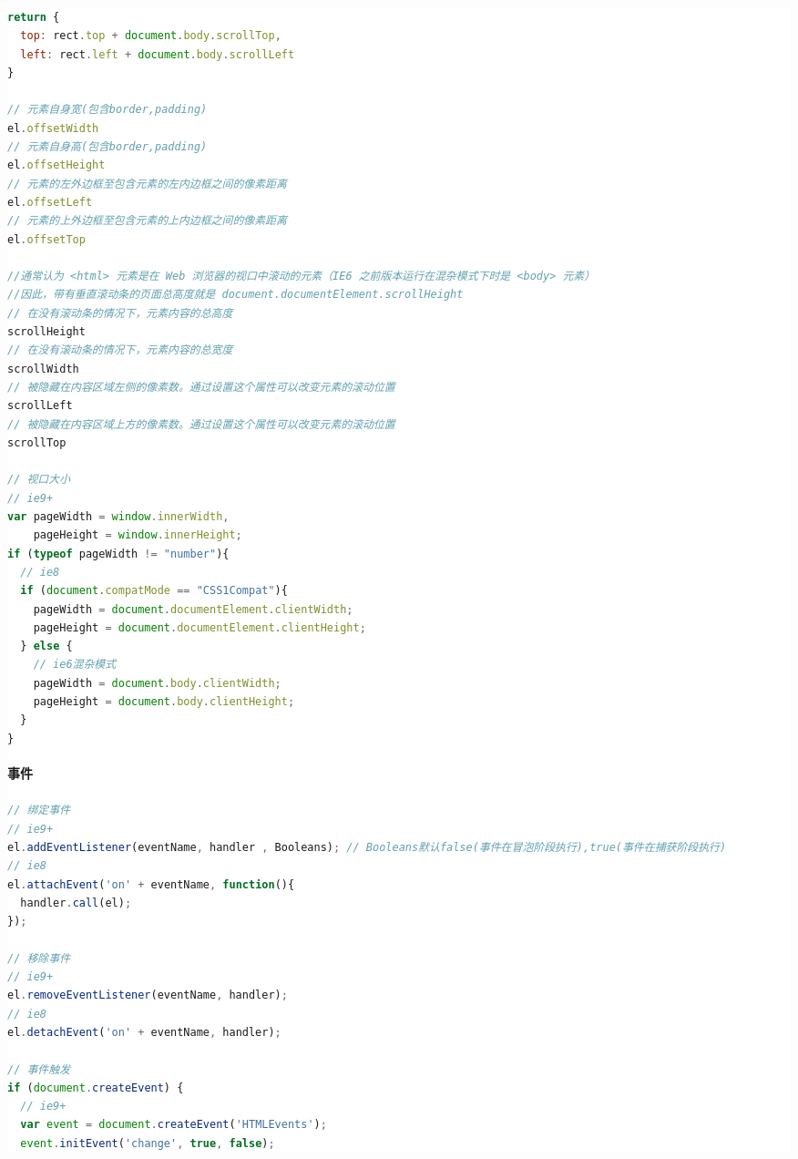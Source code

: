 ```javascript
return {
  top: rect.top + document.body.scrollTop,
  left: rect.left + document.body.scrollLeft
}
 
// 元素自身宽(包含border,padding) 
el.offsetWidth
// 元素自身高(包含border,padding) 
el.offsetHeight
// 元素的左外边框至包含元素的左内边框之间的像素距离
el.offsetLeft
// 元素的上外边框至包含元素的上内边框之间的像素距离
el.offsetTop 
 
//通常认为 <html> 元素是在 Web 浏览器的视口中滚动的元素（IE6 之前版本运行在混杂模式下时是 <body> 元素） 
//因此，带有垂直滚动条的页面总高度就是 document.documentElement.scrollHeight
// 在没有滚动条的情况下，元素内容的总高度
scrollHeight
// 在没有滚动条的情况下，元素内容的总宽度
scrollWidth
// 被隐藏在内容区域左侧的像素数。通过设置这个属性可以改变元素的滚动位置
scrollLeft
// 被隐藏在内容区域上方的像素数。通过设置这个属性可以改变元素的滚动位置
scrollTop
 
// 视口大小
// ie9+
var pageWidth = window.innerWidth,
    pageHeight = window.innerHeight;
if (typeof pageWidth != "number"){ 
  // ie8
  if (document.compatMode == "CSS1Compat"){
    pageWidth = document.documentElement.clientWidth;
    pageHeight = document.documentElement.clientHeight;
  } else { 
    // ie6混杂模式
    pageWidth = document.body.clientWidth;
    pageHeight = document.body.clientHeight;
  }
}
```

#### 事件
```javascript
// 绑定事件
// ie9+
el.addEventListener(eventName, handler , Booleans); // Booleans默认false(事件在冒泡阶段执行),true(事件在捕获阶段执行)
// ie8
el.attachEvent('on' + eventName, function(){
  handler.call(el);
});
 
// 移除事件
// ie9+
el.removeEventListener(eventName, handler); 
// ie8
el.detachEvent('on' + eventName, handler);
 
// 事件触发
if (document.createEvent) {
  // ie9+
  var event = document.createEvent('HTMLEvents');
  event.initEvent('change', true, false);
```